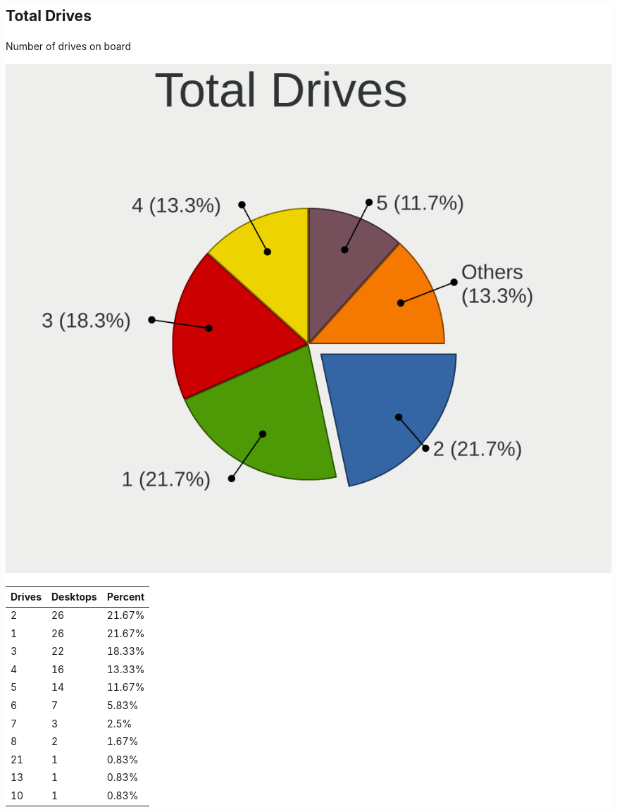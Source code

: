 Total Drives
------------

Number of drives on board

![Total Drives](./images/pie_chart/node_total_drives.svg)


| Drives | Desktops | Percent |
|--------|----------|---------|
| 2      | 26       | 21.67%  |
| 1      | 26       | 21.67%  |
| 3      | 22       | 18.33%  |
| 4      | 16       | 13.33%  |
| 5      | 14       | 11.67%  |
| 6      | 7        | 5.83%   |
| 7      | 3        | 2.5%    |
| 8      | 2        | 1.67%   |
| 21     | 1        | 0.83%   |
| 13     | 1        | 0.83%   |
| 10     | 1        | 0.83%   |